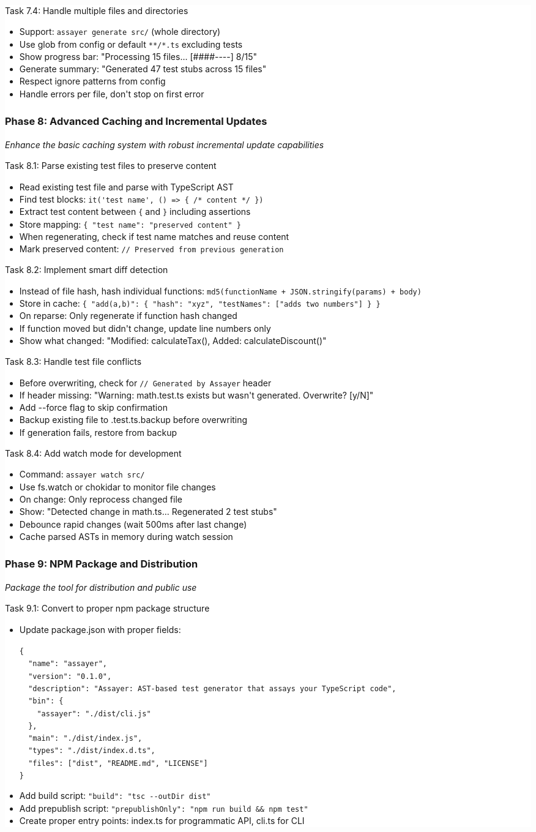 Task 7.4: Handle multiple files and directories
  - Support: `assayer generate src/` (whole directory)
  - Use glob from config or default `**/*.ts` excluding tests
  - Show progress bar: "Processing 15 files... [####----] 8/15"
  - Generate summary: "Generated 47 test stubs across 15 files"
  - Respect ignore patterns from config
  - Handle errors per file, don't stop on first error

### Phase 8: Advanced Caching and Incremental Updates
*Enhance the basic caching system with robust incremental update capabilities*

Task 8.1: Parse existing test files to preserve content
  - Read existing test file and parse with TypeScript AST
  - Find test blocks: `it('test name', () => { /* content */ })`
  - Extract test content between `{` and `}` including assertions
  - Store mapping: `{ "test name": "preserved content" }`
  - When regenerating, check if test name matches and reuse content
  - Mark preserved content: `// Preserved from previous generation`
  
Task 8.2: Implement smart diff detection
  - Instead of file hash, hash individual functions: `md5(functionName + JSON.stringify(params) + body)`
  - Store in cache: `{ "add(a,b)": { "hash": "xyz", "testNames": ["adds two numbers"] } }`
  - On reparse: Only regenerate if function hash changed
  - If function moved but didn't change, update line numbers only
  - Show what changed: "Modified: calculateTax(), Added: calculateDiscount()"
  
Task 8.3: Handle test file conflicts
  - Before overwriting, check for `// Generated by Assayer` header
  - If header missing: "Warning: math.test.ts exists but wasn't generated. Overwrite? [y/N]"
  - Add --force flag to skip confirmation
  - Backup existing file to .test.ts.backup before overwriting
  - If generation fails, restore from backup
  
Task 8.4: Add watch mode for development
  - Command: `assayer watch src/`
  - Use fs.watch or chokidar to monitor file changes
  - On change: Only reprocess changed file
  - Show: "Detected change in math.ts... Regenerated 2 test stubs"
  - Debounce rapid changes (wait 500ms after last change)
  - Cache parsed ASTs in memory during watch session

### Phase 9: NPM Package and Distribution
*Package the tool for distribution and public use*

Task 9.1: Convert to proper npm package structure
  - Update package.json with proper fields:
    ```
    {
      "name": "assayer",
      "version": "0.1.0",
      "description": "Assayer: AST-based test generator that assays your TypeScript code",
      "bin": {
        "assayer": "./dist/cli.js"
      },
      "main": "./dist/index.js",
      "types": "./dist/index.d.ts",
      "files": ["dist", "README.md", "LICENSE"]
    }
    ```
  - Add build script: `"build": "tsc --outDir dist"`
  - Add prepublish script: `"prepublishOnly": "npm run build && npm test"`
  - Create proper entry points: index.ts for programmatic API, cli.ts for CLI
  